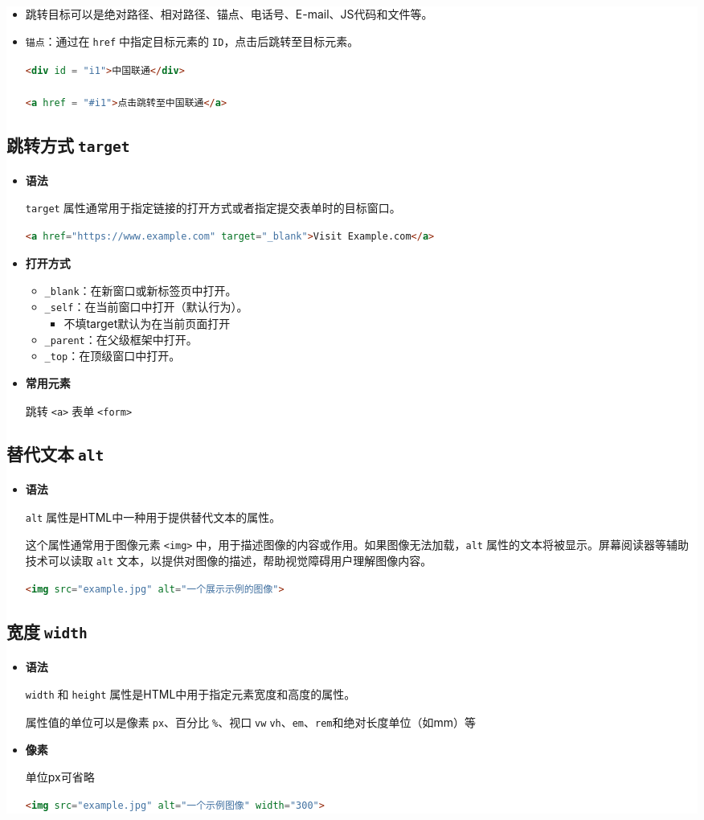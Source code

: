   - 跳转目标可以是绝对路径、相对路径、锚点、电话号、E-mail、JS代码和文件等。

- `锚点`：通过在 `href` 中指定目标元素的 `ID`，点击后跳转至目标元素。

  ```html
  <div id = "i1">中国联通</div>
  
  <a href = "#i1">点击跳转至中国联通</a>
  ```

## 跳转方式 `target`

- **语法**

  `target` 属性通常用于指定链接的打开方式或者指定提交表单时的目标窗口。

  ```html
  <a href="https://www.example.com" target="_blank">Visit Example.com</a>
  ```

- **打开方式**

  - `_blank`：在新窗口或新标签页中打开。
  - `_self`：在当前窗口中打开（默认行为）。
    - 不填target默认为在当前页面打开
  - `_parent`：在父级框架中打开。
  - `_top`：在顶级窗口中打开。

- **常用元素**

  跳转 `<a>`  表单 `<form>` 

## 替代文本 `alt`

- **语法**

  `alt` 属性是HTML中一种用于提供替代文本的属性。

  这个属性通常用于图像元素 `<img>` 中，用于描述图像的内容或作用。如果图像无法加载，`alt` 属性的文本将被显示。屏幕阅读器等辅助技术可以读取 `alt` 文本，以提供对图像的描述，帮助视觉障碍用户理解图像内容。

  ```html
  <img src="example.jpg" alt="一个展示示例的图像">
  ```

## 宽度 `width`

- **语法**

  `width` 和 `height` 属性是HTML中用于指定元素宽度和高度的属性。

  属性值的单位可以是像素 `px`、百分比 `%`、视口 `vw` `vh`、`em`、`rem`和绝对长度单位（如mm）等

- **像素**

  单位px可省略

  ```html
  <img src="example.jpg" alt="一个示例图像" width="300">
  ```
